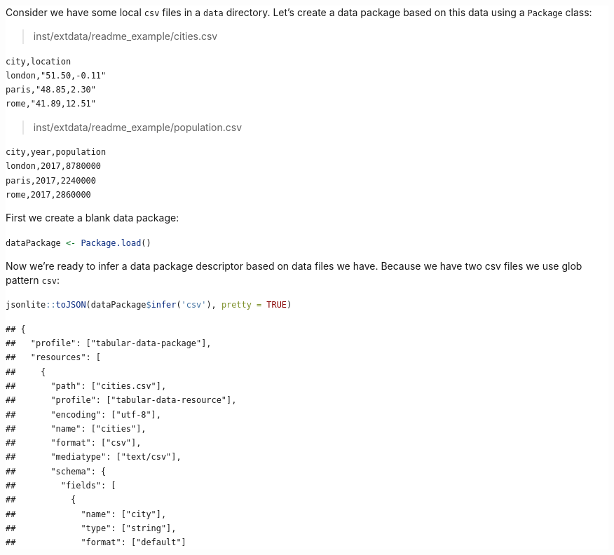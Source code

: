 Consider we have some local `csv` files in a `data` directory. Let’s
create a data package based on this data using a `Package` class:

> inst/extdata/readme_example/cities.csv

``` csv
city,location
london,"51.50,-0.11"
paris,"48.85,2.30"
rome,"41.89,12.51"
```

> inst/extdata/readme_example/population.csv

``` csv
city,year,population
london,2017,8780000
paris,2017,2240000
rome,2017,2860000
```

First we create a blank data package:

``` r
dataPackage <- Package.load()
```

Now we’re ready to infer a data package descriptor based on data files
we have. Because we have two csv files we use glob pattern `csv`:

``` r
jsonlite::toJSON(dataPackage$infer('csv'), pretty = TRUE)
```

    ## {
    ##   "profile": ["tabular-data-package"],
    ##   "resources": [
    ##     {
    ##       "path": ["cities.csv"],
    ##       "profile": ["tabular-data-resource"],
    ##       "encoding": ["utf-8"],
    ##       "name": ["cities"],
    ##       "format": ["csv"],
    ##       "mediatype": ["text/csv"],
    ##       "schema": {
    ##         "fields": [
    ##           {
    ##             "name": ["city"],
    ##             "type": ["string"],
    ##             "format": ["default"]